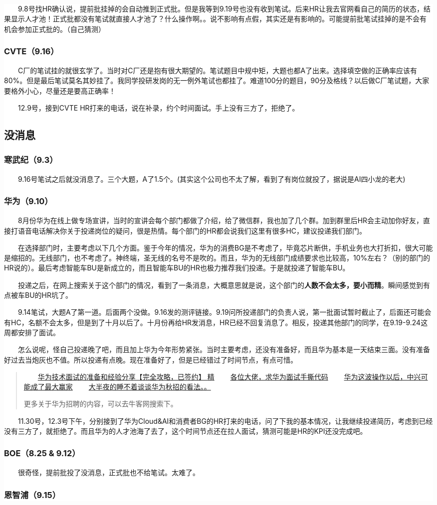 &emsp;&emsp;9.8号找HR确认说，提前批挂掉的会自动推到正式批。但是我等到9.19号也没有收到笔试。后来HR让我去官网看自己的简历的状态，结果显示人才池！正式批都没有笔试就直接人才池了？什么操作啊。。说不影响有点假，其实还是有影响的。可能提前批笔试挂掉的是不会有机会参加正式批的。（自己猜测）

### CVTE（9.16）

&emsp;&emsp;C厂的笔试挂的就很玄学了。当时对C厂还是抱有很大期望的。笔试题目中规中矩，大题也都A了出来。选择填空做的正确率应该有80%。但是最后笔试莫名其妙挂了。我同学投研发岗的无一例外笔试也都挂了。难道100分的题目，90分及格线？以后做C厂笔试题，大家要格外小心，尽量还是要高正确率！

&emsp;&emsp;12.9号，接到CVTE HR打来的电话，说在补录，约个时间面试。手上没有三方了，拒绝了。

<div STYLE="page-break-after: always;"></div>

## 没消息

### 寒武纪（9.3）

&emsp;&emsp;9.16号笔试之后就没消息了。三个大题，A了1.5个。(其实这个公司也不太了解，看到了有岗位就投了，据说是AI四小龙的老大)

### 华为（9.10）

&emsp;&emsp;8月份华为在线上做专场宣讲，当时的宣讲会每个部门都做了介绍，给了微信群，我也加了几个群。加到群里后HR会主动加你好友，直接打语音电话解决你关于投递岗位的疑问，很是热情。每个部门的HR都会说我们这里有很多HC，建议投递我们部门。

&emsp;&emsp;在选择部门时，主要考虑以下几个方面。鉴于今年的情况，华为的消费BG是不考虑了，毕竟芯片断供，手机业务也大打折扣，很大可能是缩招的。无线部门，也不考虑了。神终端，圣无线的名号不是吹的。而且，华为的无线部门成绩要求也比较高，10%左右？（别的部门的HR说的）。最后考虑智能车BU是新成立的，而且智能车BU的HR也极力推荐我们投递。于是就投递了智能车BU。

&emsp;&emsp;投递之后，在网上搜索关于这个部门的情况，看到了一条消息，大概意思就是说，这个部门的**人数不会太多，要小而精**。瞬间感觉到有点被车BU的HR坑了。

&emsp;&emsp;9.14笔试，大题A了第一道。后面两个没做。9.16发的测评链接。9.19问所投递部门的负责人说，第一批面试暂时截止了，后面还可能会有HC，名额不会太多，但是到了十月以后了。十月份再给HR发消息，HR已经不回复消息了。相反，投递其他部门的同学，在9.19-9.24这周都安排了面试。

&emsp;&emsp;怎么说呢，怪自己投递晚了吧，而且加上华为今年形势紧张。当时主要考虑，还没有准备好，而且华为基本是一天结束三面。没有准备好过去当炮灰也不值。所以投递有点晚。现在准备好了，但是已经错过了时间节点，有点可惜。

> &emsp;&emsp;[华为技术面试的准备和经验分享【完全攻略，已签约】 精](https://www.nowcoder.com/discuss/384814?type=post&order=time&pos=&page=2&channel=1013&source_id=search_post)
> &emsp;&emsp;[各位大佬，求华为面试手撕代码](https://www.nowcoder.com/discuss/513026?type=post&order=time&pos=&page=1&channel=1009&source_id=search_post)
> &emsp;&emsp;[华为这波操作以后，中兴可能成了最大赢家](https://www.nowcoder.com/discuss/545891?type=all&order=time&pos=&page=2&channel=-1&source_id=search_all_nctrack)
> &emsp;&emsp;[大半夜的睡不着谈谈华为秋招的看法。。](https://www.nowcoder.com/discuss/540489?channel=1009&source_id=home_feed)
>
> 更多关于华为招聘的内容，可以去牛客网搜索下。

&emsp;&emsp;11.30号，12.3号下午，分别接到了华为Cloud&AI和消费者BG的HR打来的电话，问了下我的基本情况，让我继续投递简历，考虑到已经没有三方了，就拒绝了。而且华为的人才池海了去了，这个时间节点还在拉人面试，猜测可能是HR的KPI还没完成吧。

### BOE（8.25 & 9.12）

&emsp;&emsp;很奇怪，提前批投了没消息，正式批也不给笔试。太难了。



### 恩智浦（9.15）
